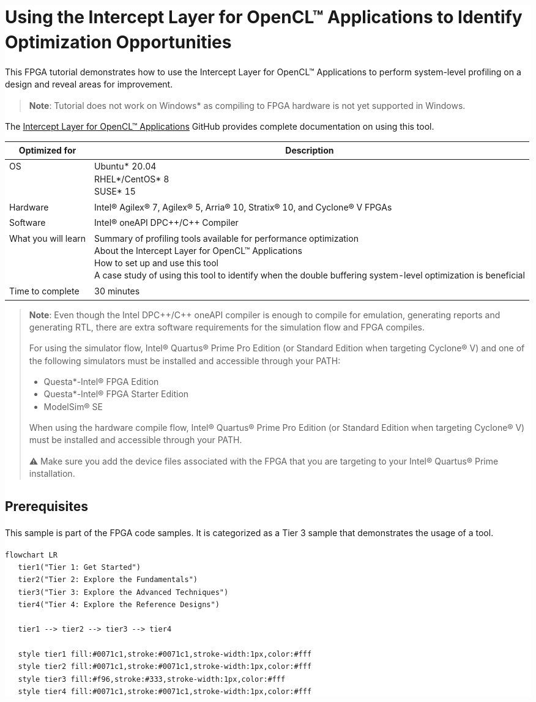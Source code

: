 # Using the Intercept Layer for OpenCL™ Applications to Identify Optimization Opportunities
This FPGA tutorial demonstrates how to use the Intercept Layer for OpenCL™ Applications to perform system-level profiling on a design and reveal areas for improvement.

> **Note**: Tutorial does not work on Windows* as compiling to FPGA hardware is not yet supported in Windows.

The [Intercept Layer for OpenCL™ Applications](https://github.com/intel/opencl-intercept-layer) GitHub provides complete documentation on using this tool.

| Optimized for                     | Description
---                                 |---
| OS                                | Ubuntu* 20.04 <br> RHEL*/CentOS* 8 <br> SUSE* 15
| Hardware                          | Intel® Agilex® 7, Agilex® 5, Arria® 10, Stratix® 10, and Cyclone® V FPGAs
| Software                          | Intel® oneAPI DPC++/C++ Compiler
| What you will learn               | Summary of profiling tools available for performance optimization <br> About the Intercept Layer for OpenCL™ Applications <br> How to set up and use this tool <br> A case study of using this tool to identify when the double buffering system-level optimization is beneficial
| Time to complete                  | 30 minutes

> **Note**: Even though the Intel DPC++/C++ oneAPI compiler is enough to compile for emulation, generating reports and generating RTL, there are extra software requirements for the simulation flow and FPGA compiles.
>
> For using the simulator flow, Intel® Quartus® Prime Pro Edition (or Standard Edition when targeting Cyclone® V) and one of the following simulators must be installed and accessible through your PATH:
> - Questa*-Intel® FPGA Edition
> - Questa*-Intel® FPGA Starter Edition
> - ModelSim® SE
>
> When using the hardware compile flow, Intel® Quartus® Prime Pro Edition (or Standard Edition when targeting Cyclone® V) must be installed and accessible through your PATH.
>
> :warning: Make sure you add the device files associated with the FPGA that you are targeting to your Intel® Quartus® Prime installation.

## Prerequisites

This sample is part of the FPGA code samples.
It is categorized as a Tier 3 sample that demonstrates the usage of a tool.

```mermaid
flowchart LR
   tier1("Tier 1: Get Started")
   tier2("Tier 2: Explore the Fundamentals")
   tier3("Tier 3: Explore the Advanced Techniques")
   tier4("Tier 4: Explore the Reference Designs")

   tier1 --> tier2 --> tier3 --> tier4

   style tier1 fill:#0071c1,stroke:#0071c1,stroke-width:1px,color:#fff
   style tier2 fill:#0071c1,stroke:#0071c1,stroke-width:1px,color:#fff
   style tier3 fill:#f96,stroke:#333,stroke-width:1px,color:#fff
   style tier4 fill:#0071c1,stroke:#0071c1,stroke-width:1px,color:#fff
```
